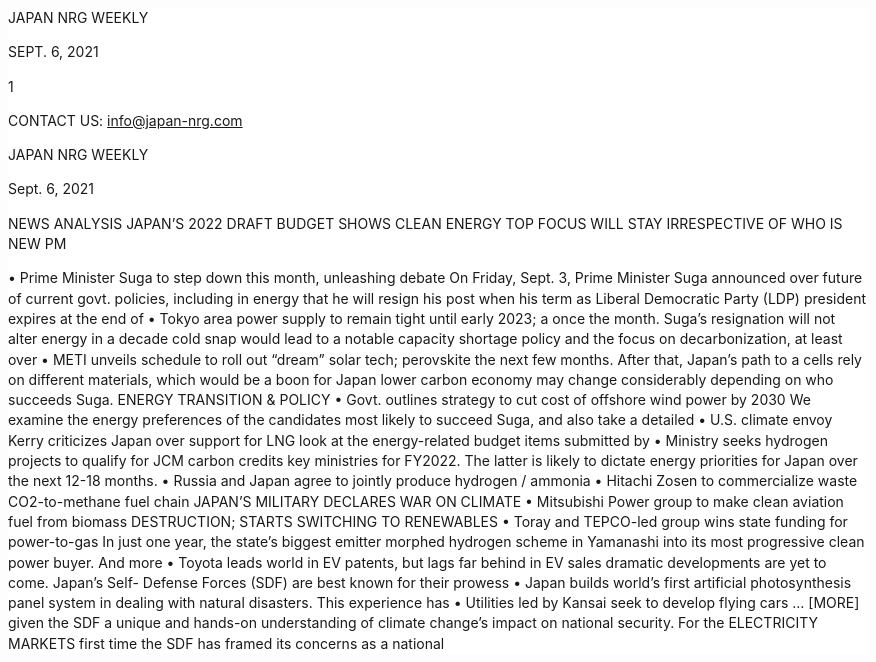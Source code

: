 JAPAN          NRG       WEEKLY




SEPT. 6, 2021











1


CONTACT  US: info@japan-nrg.com

JAPAN     NRG    WEEKLY

Sept. 6, 2021

NEWS                                        ANALYSIS
JAPAN’S 2022 DRAFT BUDGET SHOWS CLEAN ENERGY
TOP                                         FOCUS WILL STAY IRRESPECTIVE OF WHO IS NEW PM

•  Prime Minister Suga to step down this month, unleashing debate On Friday, Sept. 3, Prime Minister Suga announced
over future of current govt. policies, including in energy that he will resign his post when his term as Liberal
Democratic Party (LDP) president expires at the end of
•  Tokyo area power supply to remain tight until early 2023; a once
the month. Suga’s resignation will not alter energy
in a decade cold snap would lead to a notable capacity shortage
policy and the focus on decarbonization, at least over
•  METI unveils schedule to roll out “dream” solar tech; perovskite
the next few months. After that, Japan’s path to a
cells rely on different materials, which would be a boon for Japan
lower carbon economy may change considerably
depending on who succeeds Suga.
ENERGY TRANSITION & POLICY
•  Govt. outlines strategy to cut cost of offshore wind power by 2030 We examine the energy preferences of the candidates
most likely to succeed Suga, and also take a detailed
•  U.S. climate envoy Kerry criticizes Japan over support for LNG
look at the energy-related budget items submitted by
•  Ministry seeks hydrogen projects to qualify for JCM carbon credits key ministries for FY2022. The latter is likely to dictate
energy priorities for Japan over the next 12-18 months.
•  Russia and Japan agree to jointly produce hydrogen / ammonia
•  Hitachi Zosen to commercialize waste CO2-to-methane fuel chain
JAPAN’S MILITARY DECLARES WAR ON CLIMATE
•  Mitsubishi Power group to make clean aviation fuel from biomass
DESTRUCTION; STARTS SWITCHING TO RENEWABLES
•  Toray and TEPCO-led group wins state funding for power-to-gas
In just one year, the state’s biggest emitter morphed
hydrogen scheme in Yamanashi
into its most progressive clean power buyer. And more
•  Toyota leads world in EV patents, but lags far behind in EV sales dramatic developments are yet to come. Japan’s Self-
Defense Forces (SDF) are best known for their prowess
•  Japan builds world’s first artificial photosynthesis panel system
in dealing with natural disasters. This experience has
•  Utilities led by Kansai seek to develop flying cars … [MORE] given the SDF a unique and hands-on understanding
of climate change’s impact on national security. For the
ELECTRICITY MARKETS
first time the SDF has framed its concerns as a national